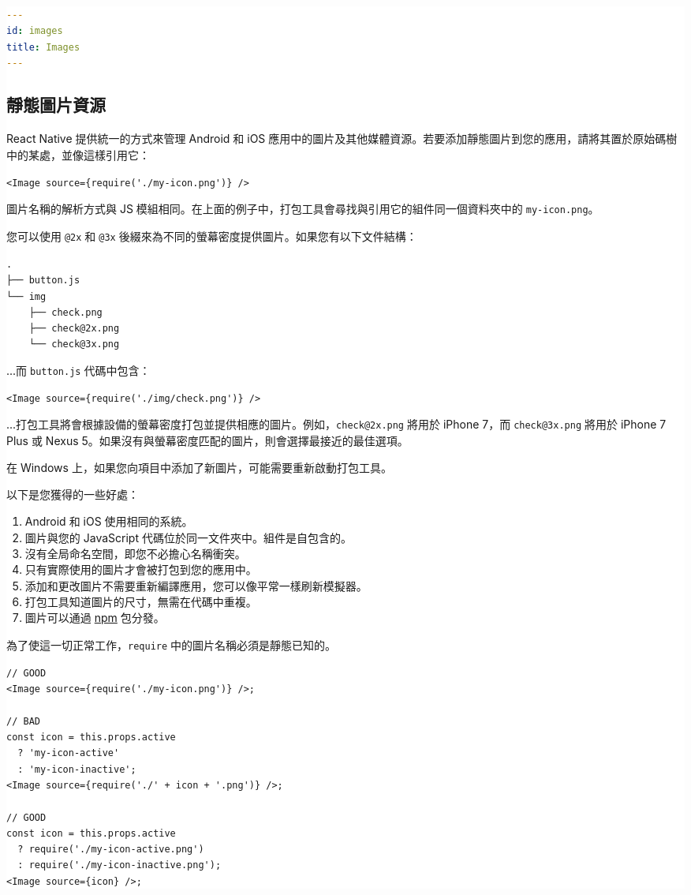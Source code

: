 ```yaml
---
id: images
title: Images
---
```


## 靜態圖片資源

React Native 提供統一的方式來管理 Android 和 iOS 應用中的圖片及其他媒體資源。若要添加靜態圖片到您的應用，請將其置於原始碼樹中的某處，並像這樣引用它：

```tsx
<Image source={require('./my-icon.png')} />
```

圖片名稱的解析方式與 JS 模組相同。在上面的例子中，打包工具會尋找與引用它的組件同一個資料夾中的 `my-icon.png`。

您可以使用 `@2x` 和 `@3x` 後綴來為不同的螢幕密度提供圖片。如果您有以下文件結構：

```
.
├── button.js
└── img
    ├── check.png
    ├── check@2x.png
    └── check@3x.png
```

...而 `button.js` 代碼中包含：

```tsx
<Image source={require('./img/check.png')} />
```

...打包工具將會根據設備的螢幕密度打包並提供相應的圖片。例如，`check@2x.png` 將用於 iPhone 7，而 `check@3x.png` 將用於 iPhone 7 Plus 或 Nexus 5。如果沒有與螢幕密度匹配的圖片，則會選擇最接近的最佳選項。

在 Windows 上，如果您向項目中添加了新圖片，可能需要重新啟動打包工具。

以下是您獲得的一些好處：

1. Android 和 iOS 使用相同的系統。
2. 圖片與您的 JavaScript 代碼位於同一文件夾中。組件是自包含的。
3. 沒有全局命名空間，即您不必擔心名稱衝突。
4. 只有實際使用的圖片才會被打包到您的應用中。
5. 添加和更改圖片不需要重新編譯應用，您可以像平常一樣刷新模擬器。
6. 打包工具知道圖片的尺寸，無需在代碼中重複。
7. 圖片可以通過 [npm](https://www.npmjs.com/) 包分發。

為了使這一切正常工作，`require` 中的圖片名稱必須是靜態已知的。

```tsx
// GOOD
<Image source={require('./my-icon.png')} />;

// BAD
const icon = this.props.active
  ? 'my-icon-active'
  : 'my-icon-inactive';
<Image source={require('./' + icon + '.png')} />;

// GOOD
const icon = this.props.active
  ? require('./my-icon-active.png')
  : require('./my-icon-inactive.png');
<Image source={icon} />;
```
